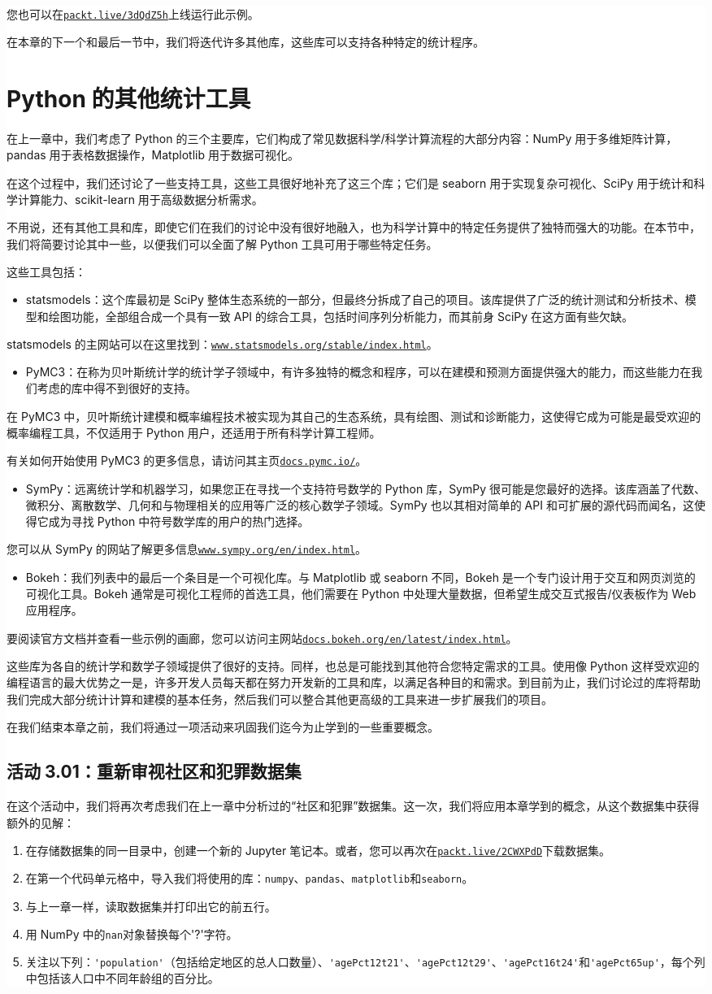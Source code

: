 您也可以在[`packt.live/3dQdZ5h`](https://packt.live/3dQdZ5h)上线运行此示例。

在本章的下一个和最后一节中，我们将迭代许多其他库，这些库可以支持各种特定的统计程序。

# Python 的其他统计工具

在上一章中，我们考虑了 Python 的三个主要库，它们构成了常见数据科学/科学计算流程的大部分内容：NumPy 用于多维矩阵计算，pandas 用于表格数据操作，Matplotlib 用于数据可视化。

在这个过程中，我们还讨论了一些支持工具，这些工具很好地补充了这三个库；它们是 seaborn 用于实现复杂可视化、SciPy 用于统计和科学计算能力、scikit-learn 用于高级数据分析需求。

不用说，还有其他工具和库，即使它们在我们的讨论中没有很好地融入，也为科学计算中的特定任务提供了独特而强大的功能。在本节中，我们将简要讨论其中一些，以便我们可以全面了解 Python 工具可用于哪些特定任务。

这些工具包括：

+   statsmodels：这个库最初是 SciPy 整体生态系统的一部分，但最终分拆成了自己的项目。该库提供了广泛的统计测试和分析技术、模型和绘图功能，全部组合成一个具有一致 API 的综合工具，包括时间序列分析能力，而其前身 SciPy 在这方面有些欠缺。

statsmodels 的主网站可以在这里找到：[`www.statsmodels.org/stable/index.html`](http://www.statsmodels.org/stable/index.html)。

+   PyMC3：在称为贝叶斯统计学的统计学子领域中，有许多独特的概念和程序，可以在建模和预测方面提供强大的能力，而这些能力在我们考虑的库中得不到很好的支持。

在 PyMC3 中，贝叶斯统计建模和概率编程技术被实现为其自己的生态系统，具有绘图、测试和诊断能力，这使得它成为可能是最受欢迎的概率编程工具，不仅适用于 Python 用户，还适用于所有科学计算工程师。

有关如何开始使用 PyMC3 的更多信息，请访问其主页[`docs.pymc.io/`](https://docs.pymc.io/)。

+   SymPy：远离统计学和机器学习，如果您正在寻找一个支持符号数学的 Python 库，SymPy 很可能是您最好的选择。该库涵盖了代数、微积分、离散数学、几何和与物理相关的应用等广泛的核心数学子领域。SymPy 也以其相对简单的 API 和可扩展的源代码而闻名，这使得它成为寻找 Python 中符号数学库的用户的热门选择。

您可以从 SymPy 的网站了解更多信息[`www.sympy.org/en/index.html`](https://www.sympy.org/en/index.html)。

+   Bokeh：我们列表中的最后一个条目是一个可视化库。与 Matplotlib 或 seaborn 不同，Bokeh 是一个专门设计用于交互和网页浏览的可视化工具。Bokeh 通常是可视化工程师的首选工具，他们需要在 Python 中处理大量数据，但希望生成交互式报告/仪表板作为 Web 应用程序。

要阅读官方文档并查看一些示例的画廊，您可以访问主网站[`docs.bokeh.org/en/latest/index.html`](https://docs.bokeh.org/en/latest/index.html)。

这些库为各自的统计学和数学子领域提供了很好的支持。同样，也总是可能找到其他符合您特定需求的工具。使用像 Python 这样受欢迎的编程语言的最大优势之一是，许多开发人员每天都在努力开发新的工具和库，以满足各种目的和需求。到目前为止，我们讨论过的库将帮助我们完成大部分统计计算和建模的基本任务，然后我们可以整合其他更高级的工具来进一步扩展我们的项目。

在我们结束本章之前，我们将通过一项活动来巩固我们迄今为止学到的一些重要概念。

## 活动 3.01：重新审视社区和犯罪数据集

在这个活动中，我们将再次考虑我们在上一章中分析过的“社区和犯罪”数据集。这一次，我们将应用本章学到的概念，从这个数据集中获得额外的见解：

1.  在存储数据集的同一目录中，创建一个新的 Jupyter 笔记本。或者，您可以再次在[`packt.live/2CWXPdD`](https://packt.live/2CWXPdD)下载数据集。

1.  在第一个代码单元格中，导入我们将使用的库：`numpy`、`pandas`、`matplotlib`和`seaborn`。

1.  与上一章一样，读取数据集并打印出它的前五行。

1.  用 NumPy 中的`nan`对象替换每个'?'字符。

1.  关注以下列：`'population'`（包括给定地区的总人口数量）、`'agePct12t21'`、`'agePct12t29'`、`'agePct16t24'`和`'agePct65up'`，每个列中包括该人口中不同年龄组的百分比。
